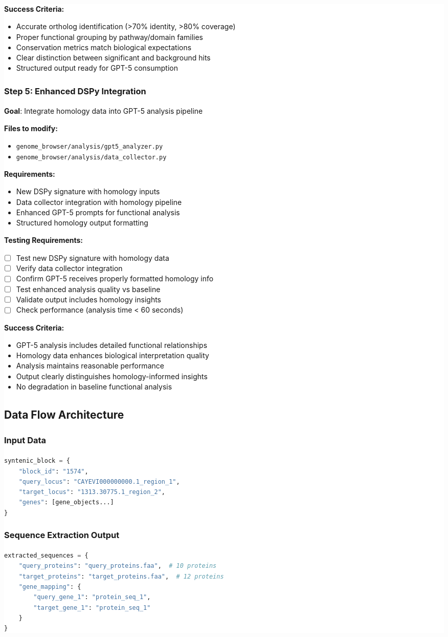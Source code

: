 **Success Criteria:**
- Accurate ortholog identification (>70% identity, >80% coverage)
- Proper functional grouping by pathway/domain families
- Conservation metrics match biological expectations
- Clear distinction between significant and background hits
- Structured output ready for GPT-5 consumption

### Step 5: Enhanced DSPy Integration
**Goal**: Integrate homology data into GPT-5 analysis pipeline

**Files to modify:**
- `genome_browser/analysis/gpt5_analyzer.py`
- `genome_browser/analysis/data_collector.py`

**Requirements:**
- New DSPy signature with homology inputs
- Data collector integration with homology pipeline
- Enhanced GPT-5 prompts for functional analysis
- Structured homology output formatting

**Testing Requirements:**
- [ ] Test new DSPy signature with homology data
- [ ] Verify data collector integration
- [ ] Confirm GPT-5 receives properly formatted homology info
- [ ] Test enhanced analysis quality vs baseline
- [ ] Validate output includes homology insights
- [ ] Check performance (analysis time < 60 seconds)

**Success Criteria:**
- GPT-5 analysis includes detailed functional relationships
- Homology data enhances biological interpretation quality
- Analysis maintains reasonable performance
- Output clearly distinguishes homology-informed insights
- No degradation in baseline functional analysis

## Data Flow Architecture

### Input Data
```python
syntenic_block = {
    "block_id": "1574",
    "query_locus": "CAYEVI000000000.1_region_1",
    "target_locus": "1313.30775.1_region_2", 
    "genes": [gene_objects...]
}
```

### Sequence Extraction Output
```python
extracted_sequences = {
    "query_proteins": "query_proteins.faa",  # 10 proteins
    "target_proteins": "target_proteins.faa",  # 12 proteins
    "gene_mapping": {
        "query_gene_1": "protein_seq_1",
        "target_gene_1": "protein_seq_1"
    }
}
```
